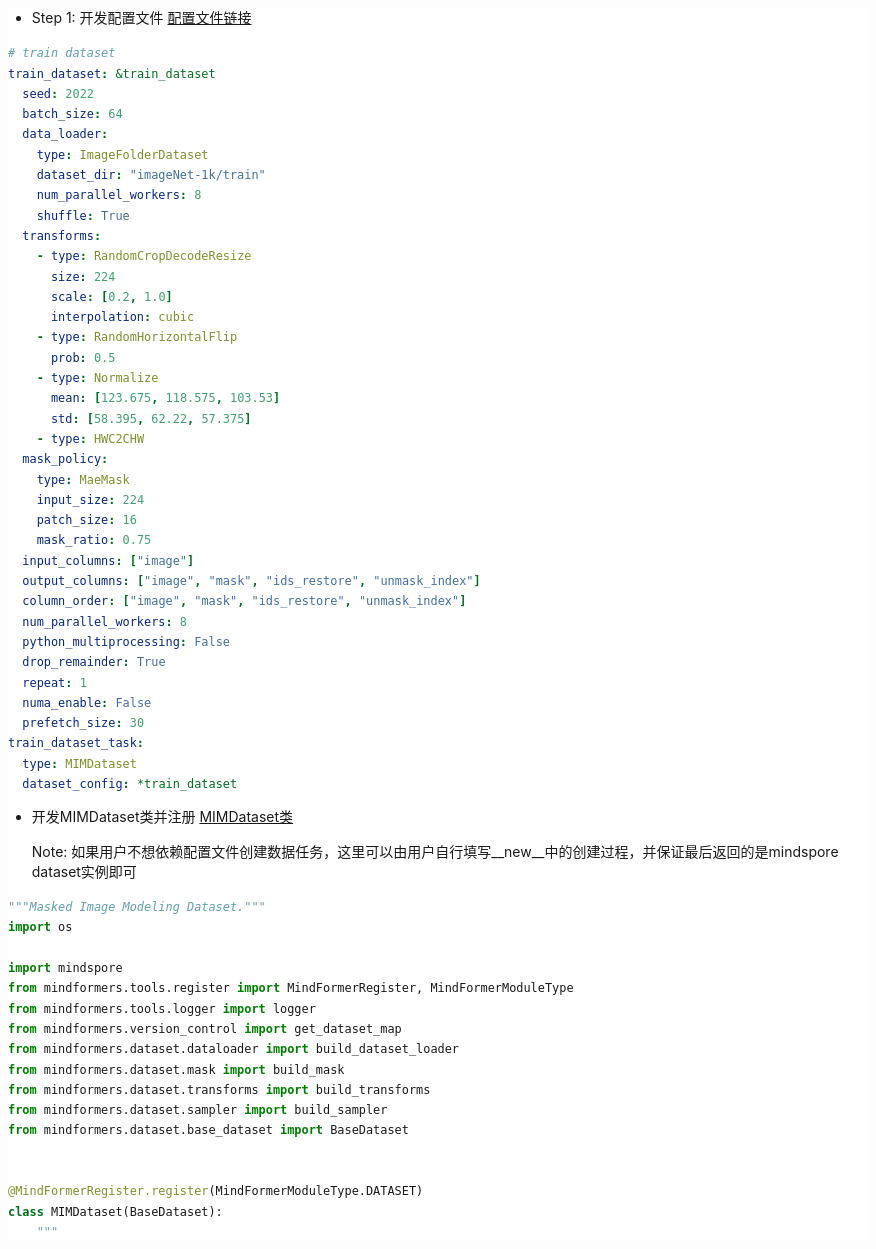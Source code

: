 - Step 1: 开发配置文件 [配置文件链接](https://gitee.com/mindspore/mindformers/blob/dev/configs/mae/run_mae_vit_base_p16_224_800ep.yaml)

```yaml
# train dataset
train_dataset: &train_dataset
  seed: 2022
  batch_size: 64
  data_loader:
    type: ImageFolderDataset
    dataset_dir: "imageNet-1k/train"
    num_parallel_workers: 8
    shuffle: True
  transforms:
    - type: RandomCropDecodeResize
      size: 224
      scale: [0.2, 1.0]
      interpolation: cubic
    - type: RandomHorizontalFlip
      prob: 0.5
    - type: Normalize
      mean: [123.675, 118.575, 103.53]
      std: [58.395, 62.22, 57.375]
    - type: HWC2CHW
  mask_policy:
    type: MaeMask
    input_size: 224
    patch_size: 16
    mask_ratio: 0.75
  input_columns: ["image"]
  output_columns: ["image", "mask", "ids_restore", "unmask_index"]
  column_order: ["image", "mask", "ids_restore", "unmask_index"]
  num_parallel_workers: 8
  python_multiprocessing: False
  drop_remainder: True
  repeat: 1
  numa_enable: False
  prefetch_size: 30
train_dataset_task:
  type: MIMDataset
  dataset_config: *train_dataset
```

- 开发MIMDataset类并注册 [MIMDataset类](https://gitee.com/mindspore/mindformers/blob/dev/mindformers/dataset/mim_dataset.py)

  Note: 如果用户不想依赖配置文件创建数据任务，这里可以由用户自行填写__new__中的创建过程，并保证最后返回的是mindspore dataset实例即可

```python
"""Masked Image Modeling Dataset."""
import os

import mindspore
from mindformers.tools.register import MindFormerRegister, MindFormerModuleType
from mindformers.tools.logger import logger
from mindformers.version_control import get_dataset_map
from mindformers.dataset.dataloader import build_dataset_loader
from mindformers.dataset.mask import build_mask
from mindformers.dataset.transforms import build_transforms
from mindformers.dataset.sampler import build_sampler
from mindformers.dataset.base_dataset import BaseDataset


@MindFormerRegister.register(MindFormerModuleType.DATASET)
class MIMDataset(BaseDataset):
    """
```